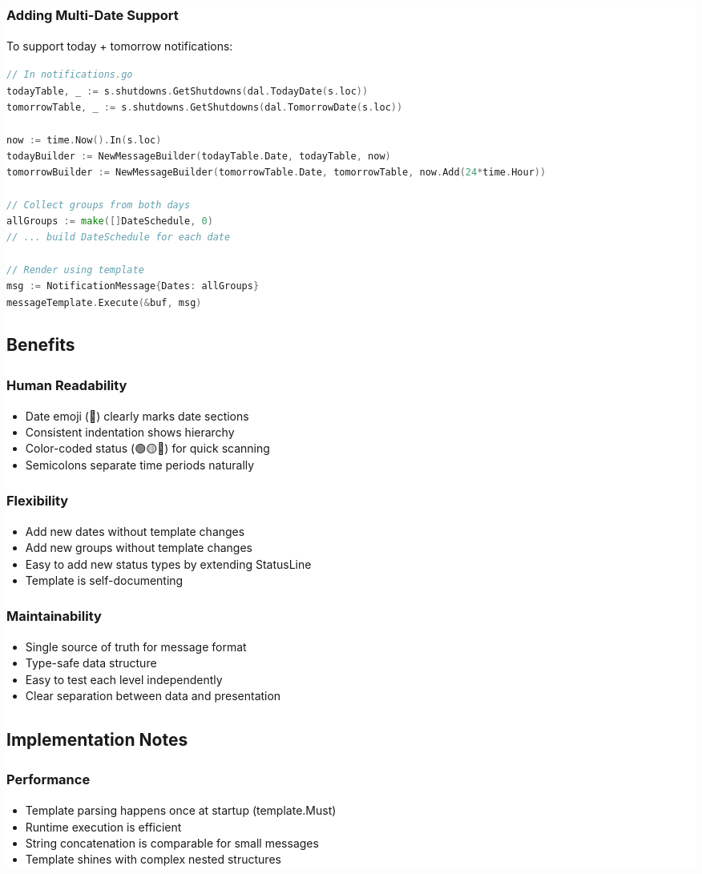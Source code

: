 ### Adding Multi-Date Support

To support today + tomorrow notifications:

```go
// In notifications.go
todayTable, _ := s.shutdowns.GetShutdowns(dal.TodayDate(s.loc))
tomorrowTable, _ := s.shutdowns.GetShutdowns(dal.TomorrowDate(s.loc))

now := time.Now().In(s.loc)
todayBuilder := NewMessageBuilder(todayTable.Date, todayTable, now)
tomorrowBuilder := NewMessageBuilder(tomorrowTable.Date, tomorrowTable, now.Add(24*time.Hour))

// Collect groups from both days
allGroups := make([]DateSchedule, 0)
// ... build DateSchedule for each date

// Render using template
msg := NotificationMessage{Dates: allGroups}
messageTemplate.Execute(&buf, msg)
```

## Benefits

### Human Readability
- Date emoji (📅) clearly marks date sections
- Consistent indentation shows hierarchy
- Color-coded status (🟢🟡🔴) for quick scanning
- Semicolons separate time periods naturally

### Flexibility
- Add new dates without template changes
- Add new groups without template changes
- Easy to add new status types by extending StatusLine
- Template is self-documenting

### Maintainability
- Single source of truth for message format
- Type-safe data structure
- Easy to test each level independently
- Clear separation between data and presentation

## Implementation Notes

### Performance

- Template parsing happens once at startup (template.Must)
- Runtime execution is efficient
- String concatenation is comparable for small messages
- Template shines with complex nested structures
